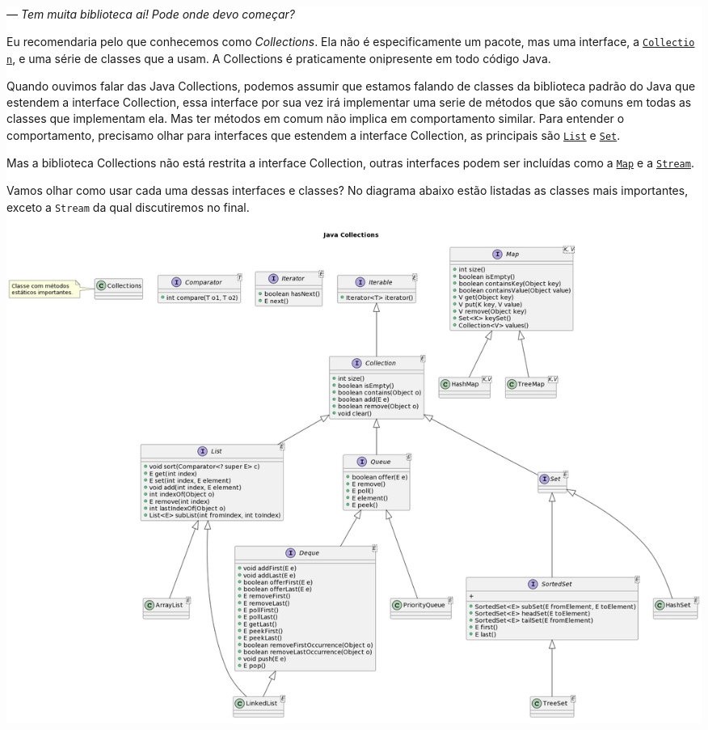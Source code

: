 
_— Tem muita biblioteca aí! Pode onde devo começar?_ 

Eu recomendaria pelo que conhecemos como _Collections_. Ela não é especificamente um pacote, mas uma interface, a [`Collection`](https://cr.openjdk.java.net/~iris/se/18/build/latest/api/java.base/java/util/Collection.html), e uma série de classes que a usam. A Collections é praticamente onipresente em todo código Java.

Quando ouvimos falar das Java Collections, podemos assumir que estamos falando de classes da biblioteca padrão do Java que estendem a interface Collection, essa interface por sua vez irá implementar uma serie de métodos que são comuns em todas as classes que implementam ela. Mas ter métodos em comum não implica em comportamento similar. Para entender o comportamento, precisamo olhar para interfaces que estendem a interface Collection, as principais são [`List`](https://cr.openjdk.java.net/~iris/se/18/build/latest/api/java.base/java/util/List.html) e [`Set`](https://cr.openjdk.java.net/~iris/se/18/build/latest/api/java.base/java/util/Set.html).

Mas a biblioteca Collections não está restrita a interface Collection, outras interfaces podem ser incluídas como a [`Map`](https://cr.openjdk.java.net/~iris/se/18/build/latest/api/java.base/java/util/Map.html) e a [`Stream`](https://cr.openjdk.java.net/~iris/se/18/build/latest/api/java.base/java/util/stream/Stream.html).

Vamos olhar como usar cada uma dessas interfaces e classes? No diagrama abaixo estão listadas as classes mais importantes, exceto a `Stream` da qual discutiremos no final.



![Pacote Java Collections](/assets/images/java/Collections.png)
